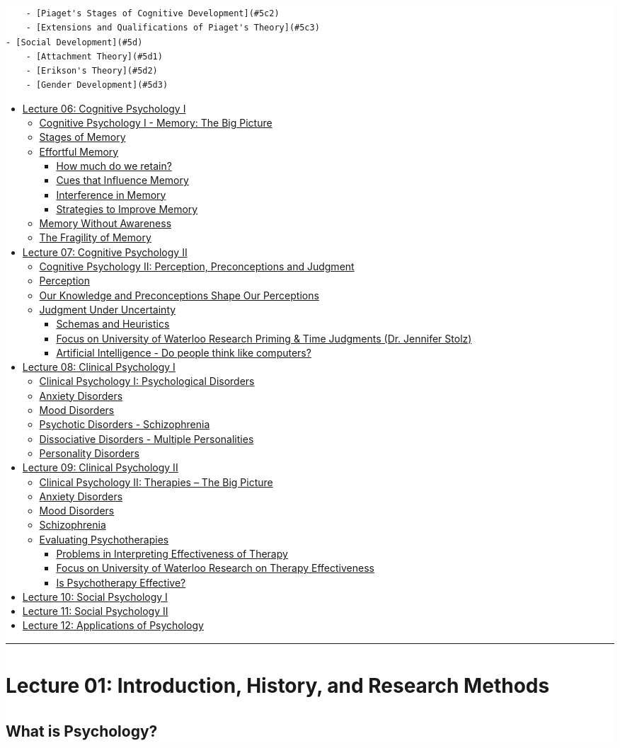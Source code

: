         - [Piaget's Stages of Cognitive Development](#5c2)
        - [Extensions and Qualifications of Piaget's Theory](#5c3)
    - [Social Development](#5d)
        - [Attachment Theory](#5d1)
        - [Erikson's Theory](#5d2)
        - [Gender Development](#5d3)
- <a name="module6"></a>[Lecture 06: Cognitive Psychology I](#6)
    - [Cognitive Psychology I - Memory: The Big Picture](#6a)
    - [Stages of Memory](#6b)
    - [Effortful Memory](#6c)
        - [How much do we retain?](#6c1)
        - [Cues that Influence Memory](#6c2)
        - [Interference in Memory](#6c3)
        - [Strategies to Improve Memory](#6c4)
    - [Memory Without Awareness](#6d)
    - [The Fragility of Memory](#6e)
- <a name="module7"></a>[Lecture 07: Cognitive Psychology II](#7)
    - [Cognitive Psychology II: Perception, Preconceptions and Judgment](#7a)
    - [Perception](#7b)
    - [Our Knowledge and Preconceptions Shape Our Perceptions](#7c)
    - [Judgment Under Uncertainty](#7d)
        - [Schemas and Heuristics](#7d1)
        - [Focus on University of Waterloo Research Priming & Time Judgments (Dr. Jennifer Stolz)](#7d2)
        - [Artificial Intelligence - Do people think like computers?](#7d3)
- <a name="module8"></a>[Lecture 08: Clinical Psychology I](#8)
    - [Clinical Psychology I: Psychological Disorders](#8a)
    - [Anxiety Disorders](#8b)
    - [Mood Disorders](#8c)
    - [Psychotic Disorders - Schizophrenia](#8d)
    - [Dissociative Disorders - Multiple Personalities](#8e)
    - [Personality Disorders](#8f)
- <a name="module9"></a>[Lecture 09: Clinical Psychology II](#9)
    - [Clinical Psychology II: Therapies – The Big Picture](#9a)
    - [Anxiety Disorders](#9b)
    - [Mood Disorders](#9c)
    - [Schizophrenia](#9d)
    - [Evaluating Psychotherapies](#9e)
        - [Problems in Interpreting Effectiveness of Therapy](#9e1)
        - [Focus on University of Waterloo Research on Therapy Effectiveness](#9e2)
        - [Is Psychotherapy Effective?](#9e3)
- <a name="module10"></a>[Lecture 10: Social Psychology I](#10)
- <a name="module11"></a>[Lecture 11: Social Psychology II](#11)
- <a name="module12"></a>[Lecture 12: Applications of Psychology](#12)

----------

# <a name="1"></a>Lecture 01: Introduction, History, and Research Methods

## <a name="1a"></a>What is Psychology?

